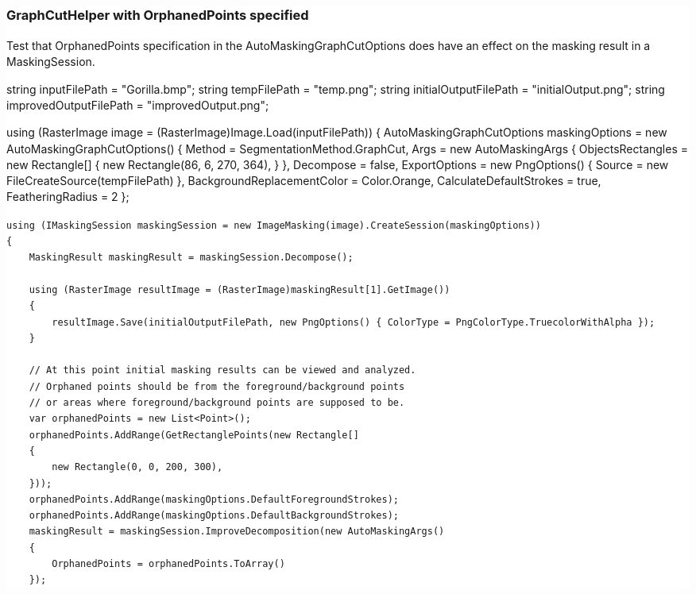 ### GraphCutHelper with OrphanedPoints specified
Test that OrphanedPoints specification in the AutoMaskingGraphCutOptions does have an effect on the masking result in a MaskingSession.


string inputFilePath = "Gorilla.bmp";
string tempFilePath = "temp.png";
string initialOutputFilePath = "initialOutput.png";
string improvedOutputFilePath = "improvedOutput.png";

using (RasterImage image = (RasterImage)Image.Load(inputFilePath))
{
    AutoMaskingGraphCutOptions maskingOptions = new AutoMaskingGraphCutOptions()
    {
        Method = SegmentationMethod.GraphCut,
        Args = new AutoMaskingArgs
        {
            ObjectsRectangles =
                new Rectangle[]
                {
                    new Rectangle(86, 6, 270, 364),
                }
        },
        Decompose = false,
        ExportOptions =
            new PngOptions()
            {
                Source = new FileCreateSource(tempFilePath)
            },
        BackgroundReplacementColor = Color.Orange,
        CalculateDefaultStrokes = true,
        FeatheringRadius = 2
    };

    using (IMaskingSession maskingSession = new ImageMasking(image).CreateSession(maskingOptions))
    {
        MaskingResult maskingResult = maskingSession.Decompose();

        using (RasterImage resultImage = (RasterImage)maskingResult[1].GetImage())
        {
            resultImage.Save(initialOutputFilePath, new PngOptions() { ColorType = PngColorType.TruecolorWithAlpha });
        }

        // At this point initial masking results can be viewed and analyzed.
        // Orphaned points should be from the foreground/background points
        // or areas where foreground/background points are supposed to be.
        var orphanedPoints = new List<Point>();
        orphanedPoints.AddRange(GetRectanglePoints(new Rectangle[]
        {
            new Rectangle(0, 0, 200, 300),
        }));
        orphanedPoints.AddRange(maskingOptions.DefaultForegroundStrokes);
        orphanedPoints.AddRange(maskingOptions.DefaultBackgroundStrokes);
        maskingResult = maskingSession.ImproveDecomposition(new AutoMaskingArgs()
        {
            OrphanedPoints = orphanedPoints.ToArray()
        });
